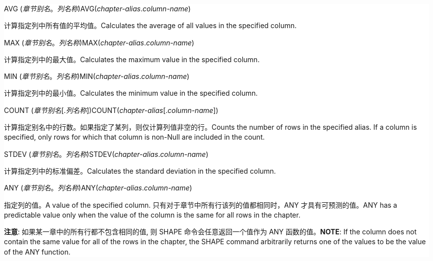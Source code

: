 <td><p><span data-ttu-id="46e99-112">AVG (<em>章节别名</em>。<em>列名称</em>)</span><span class="sxs-lookup"><span data-stu-id="46e99-112">AVG(<em>chapter-alias</em>.<em>column-name</em>)</span></span></p></td>
<td><p><span data-ttu-id="46e99-113">计算指定列中所有值的平均值。</span><span class="sxs-lookup"><span data-stu-id="46e99-113">Calculates the average of all values in the specified column.</span></span></p></td>
</tr>
<tr class="odd">
<td><p><span data-ttu-id="46e99-114">MAX (<em>章节别名</em>。<em>列名称</em>)</span><span class="sxs-lookup"><span data-stu-id="46e99-114">MAX(<em>chapter-alias</em>.<em>column-name</em>)</span></span></p></td>
<td><p><span data-ttu-id="46e99-115">计算指定列中的最大值。</span><span class="sxs-lookup"><span data-stu-id="46e99-115">Calculates the maximum value in the specified column.</span></span></p></td>
</tr>
<tr class="even">
<td><p><span data-ttu-id="46e99-116">MIN (<em>章节别名</em>。<em>列名称</em>)</span><span class="sxs-lookup"><span data-stu-id="46e99-116">MIN(<em>chapter-alias</em>.<em>column-name</em>)</span></span></p></td>
<td><p><span data-ttu-id="46e99-117">计算指定列中的最小值。</span><span class="sxs-lookup"><span data-stu-id="46e99-117">Calculates the minimum value in the specified column.</span></span></p></td>
</tr>
<tr class="odd">
<td><p><span data-ttu-id="46e99-118">COUNT (<em>章节别名</em>[.<em>列名称</em>])</span><span class="sxs-lookup"><span data-stu-id="46e99-118">COUNT(<em>chapter-alias</em>[.<em>column-name</em>])</span></span></p></td>
<td><p><span data-ttu-id="46e99-p103">计算指定别名中的行数。如果指定了某列，则仅计算列值非空的行。</span><span class="sxs-lookup"><span data-stu-id="46e99-p103">Counts the number of rows in the specified alias. If a column is specified, only rows for which that column is non-Null are included in the count.</span></span></p></td>
</tr>
<tr class="even">
<td><p><span data-ttu-id="46e99-121">STDEV (<em>章节别名</em>。<em>列名称</em>)</span><span class="sxs-lookup"><span data-stu-id="46e99-121">STDEV(<em>chapter-alias</em>.<em>column-name</em>)</span></span></p></td>
<td><p><span data-ttu-id="46e99-122">计算指定列中的标准偏差。</span><span class="sxs-lookup"><span data-stu-id="46e99-122">Calculates the standard deviation in the specified column.</span></span></p></td>
</tr>
<tr class="odd">
<td><p><span data-ttu-id="46e99-123">ANY (<em>章节别名</em>。<em>列名称</em>)</span><span class="sxs-lookup"><span data-stu-id="46e99-123">ANY(<em>chapter-alias</em>.<em>column-name</em>)</span></span></p></td>
<td><p><span data-ttu-id="46e99-124">指定列的值。</span><span class="sxs-lookup"><span data-stu-id="46e99-124">A value of the specified column.</span></span> <span data-ttu-id="46e99-125">只有对于章节中所有行该列的值都相同时，ANY 才具有可预测的值。</span><span class="sxs-lookup"><span data-stu-id="46e99-125">ANY has a predictable value only when the value of the column is the same for all rows in the chapter.</span></span></p><p><span data-ttu-id="46e99-126"><strong>注意</strong>: 如果某一章中的所有行都不包含相同的值, 则 SHAPE 命令会任意返回一个值作为 ANY 函数的值。</span><span class="sxs-lookup"><span data-stu-id="46e99-126"><strong>NOTE</strong>: If the column does not contain the same value for all of the rows in the chapter, the SHAPE command arbitrarily returns one of the values to be the value of the ANY function.</span></span></p></td>
</tr>
</tbody>
</table>
